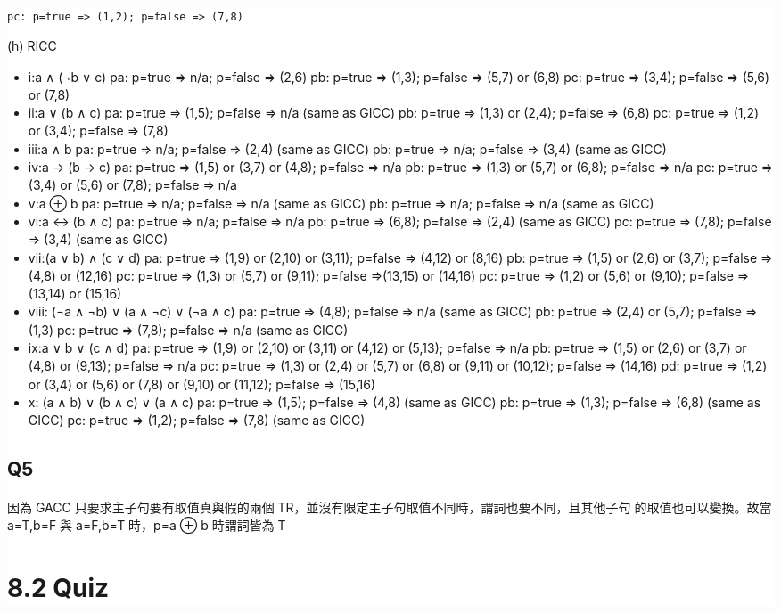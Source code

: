     pc: p=true => (1,2); p=false => (7,8)

(h) RICC

-   i:a ∧ (¬b ∨ c)
    pa: p=true => n/a; p=false => (2,6)
    pb: p=true => (1,3); p=false => (5,7) or (6,8)
    pc: p=true => (3,4); p=false => (5,6) or (7,8)
-   ii:a ∨ (b ∧ c)
    pa: p=true => (1,5); p=false => n/a (same as GICC)
    pb: p=true => (1,3) or (2,4); p=false => (6,8)
    pc: p=true => (1,2) or (3,4); p=false => (7,8)
-   iii:a ∧ b
    pa: p=true => n/a; p=false => (2,4) (same as GICC)
    pb: p=true => n/a; p=false => (3,4) (same as GICC)
-   iv:a → (b → c)
    pa: p=true => (1,5) or (3,7) or (4,8); p=false => n/a
    pb: p=true => (1,3) or (5,7) or (6,8); p=false => n/a
    pc: p=true => (3,4) or (5,6) or (7,8); p=false => n/a
-   v:a ⊕ b
    pa: p=true => n/a; p=false => n/a (same as GICC)
    pb: p=true => n/a; p=false => n/a (same as GICC)
-   vi:a ↔ (b ∧ c)
    pa: p=true => n/a; p=false => n/a
    pb: p=true => (6,8); p=false => (2,4) (same as GICC)
    pc: p=true => (7,8); p=false => (3,4) (same as GICC)
-   vii:(a ∨ b) ∧ (c ∨ d)
    pa: p=true => (1,9) or (2,10) or (3,11); p=false => (4,12) or (8,16)
    pb: p=true => (1,5) or (2,6) or (3,7); p=false => (4,8) or (12,16)
    pc: p=true => (1,3) or (5,7) or (9,11); p=false =>(13,15) or (14,16)
    pc: p=true => (1,2) or (5,6) or (9,10); p=false => (13,14) or (15,16)
-   viii: (¬a ∧ ¬b) ∨ (a ∧ ¬c) ∨ (¬a ∧ c)
    pa: p=true => (4,8); p=false => n/a (same as GICC)
    pb: p=true => (2,4) or (5,7); p=false => (1,3)
    pc: p=true => (7,8); p=false => n/a (same as GICC)
-   ix:a ∨ b ∨ (c ∧ d)
    pa: p=true => (1,9) or (2,10) or (3,11) or (4,12) or (5,13); p=false => n/a
    pb: p=true => (1,5) or (2,6) or (3,7) or (4,8) or (9,13); p=false => n/a
    pc: p=true => (1,3) or (2,4) or (5,7) or (6,8) or (9,11) or (10,12); p=false => (14,16)
    pd: p=true => (1,2) or (3,4) or (5,6) or (7,8) or (9,10) or (11,12); p=false => (15,16)
-   x: (a ∧ b) ∨ (b ∧ c) ∨ (a ∧ c)
    pa: p=true => (1,5); p=false => (4,8) (same as GICC)
    pb: p=true => (1,3); p=false => (6,8) (same as GICC)
    pc: p=true => (1,2); p=false => (7,8) (same as GICC)

## Q5

因為 GACC 只要求主子句要有取值真與假的兩個 TR，並沒有限定主子句取值不同時，謂詞也要不同，且其他子句
的取值也可以變換。故當 a=T,b=F 與 a=F,b=T 時，p=a ⊕ b 時謂詞皆為 T

# 8.2 Quiz
